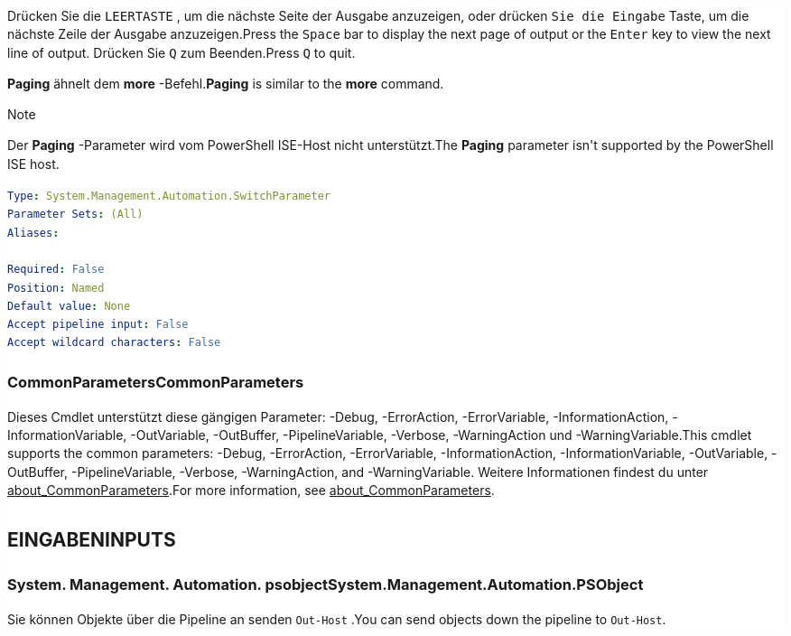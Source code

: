 <span data-ttu-id="36f87-134">Drücken Sie die <kbd>LEERTASTE</kbd> , um die nächste Seite der Ausgabe anzuzeigen, oder drücken <kbd>Sie die Eingabe</kbd> Taste, um die nächste Zeile der Ausgabe anzuzeigen.</span><span class="sxs-lookup"><span data-stu-id="36f87-134">Press the <kbd>Space</kbd> bar to display the next page of output or the <kbd>Enter</kbd> key to view the next line of output.</span></span> <span data-ttu-id="36f87-135">Drücken Sie <kbd>Q</kbd> zum Beenden.</span><span class="sxs-lookup"><span data-stu-id="36f87-135">Press <kbd>Q</kbd> to quit.</span></span>

<span data-ttu-id="36f87-136">**Paging** ähnelt dem **more** -Befehl.</span><span class="sxs-lookup"><span data-stu-id="36f87-136">**Paging** is similar to the **more** command.</span></span>

> [!NOTE]
> <span data-ttu-id="36f87-137">Der **Paging** -Parameter wird vom PowerShell ISE-Host nicht unterstützt.</span><span class="sxs-lookup"><span data-stu-id="36f87-137">The **Paging** parameter isn't supported by the PowerShell ISE host.</span></span>

```yaml
Type: System.Management.Automation.SwitchParameter
Parameter Sets: (All)
Aliases:

Required: False
Position: Named
Default value: None
Accept pipeline input: False
Accept wildcard characters: False
```

### <span data-ttu-id="36f87-138">CommonParameters</span><span class="sxs-lookup"><span data-stu-id="36f87-138">CommonParameters</span></span>

<span data-ttu-id="36f87-139">Dieses Cmdlet unterstützt diese gängigen Parameter: -Debug, -ErrorAction, -ErrorVariable, -InformationAction, -InformationVariable, -OutVariable, -OutBuffer, -PipelineVariable, -Verbose, -WarningAction und -WarningVariable.</span><span class="sxs-lookup"><span data-stu-id="36f87-139">This cmdlet supports the common parameters: -Debug, -ErrorAction, -ErrorVariable, -InformationAction, -InformationVariable, -OutVariable, -OutBuffer, -PipelineVariable, -Verbose, -WarningAction, and -WarningVariable.</span></span> <span data-ttu-id="36f87-140">Weitere Informationen findest du unter [about_CommonParameters](https://go.microsoft.com/fwlink/?LinkID=113216).</span><span class="sxs-lookup"><span data-stu-id="36f87-140">For more information, see [about_CommonParameters](https://go.microsoft.com/fwlink/?LinkID=113216).</span></span>

## <span data-ttu-id="36f87-141">EINGABEN</span><span class="sxs-lookup"><span data-stu-id="36f87-141">INPUTS</span></span>

### <span data-ttu-id="36f87-142">System. Management. Automation. psobject</span><span class="sxs-lookup"><span data-stu-id="36f87-142">System.Management.Automation.PSObject</span></span>

<span data-ttu-id="36f87-143">Sie können Objekte über die Pipeline an senden `Out-Host` .</span><span class="sxs-lookup"><span data-stu-id="36f87-143">You can send objects down the pipeline to `Out-Host`.</span></span>
